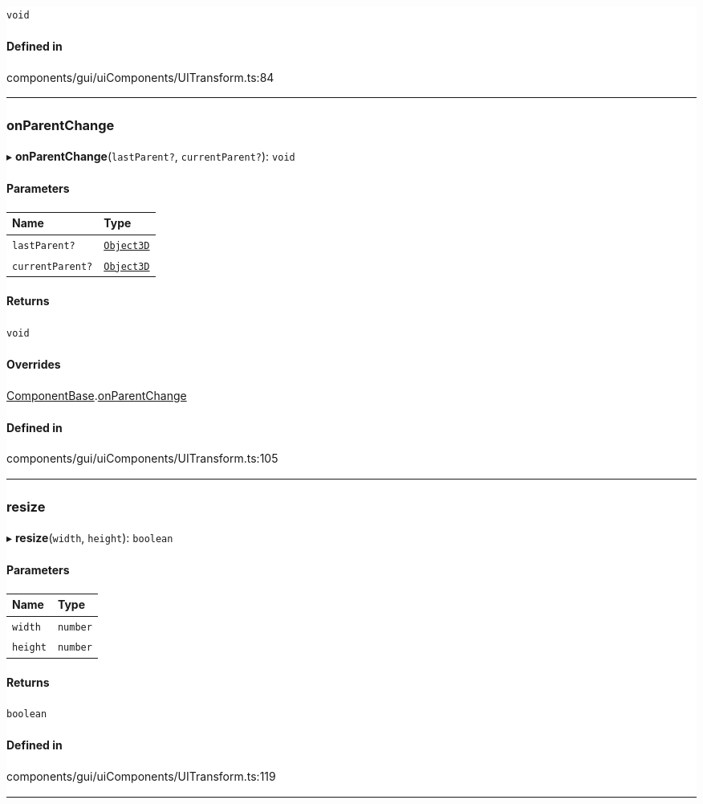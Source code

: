 `void`

#### Defined in

components/gui/uiComponents/UITransform.ts:84

___

### onParentChange

▸ **onParentChange**(`lastParent?`, `currentParent?`): `void`

#### Parameters

| Name | Type |
| :------ | :------ |
| `lastParent?` | [`Object3D`](Object3D.md) |
| `currentParent?` | [`Object3D`](Object3D.md) |

#### Returns

`void`

#### Overrides

[ComponentBase](ComponentBase.md).[onParentChange](ComponentBase.md#onparentchange)

#### Defined in

components/gui/uiComponents/UITransform.ts:105

___

### resize

▸ **resize**(`width`, `height`): `boolean`

#### Parameters

| Name | Type |
| :------ | :------ |
| `width` | `number` |
| `height` | `number` |

#### Returns

`boolean`

#### Defined in

components/gui/uiComponents/UITransform.ts:119

___
